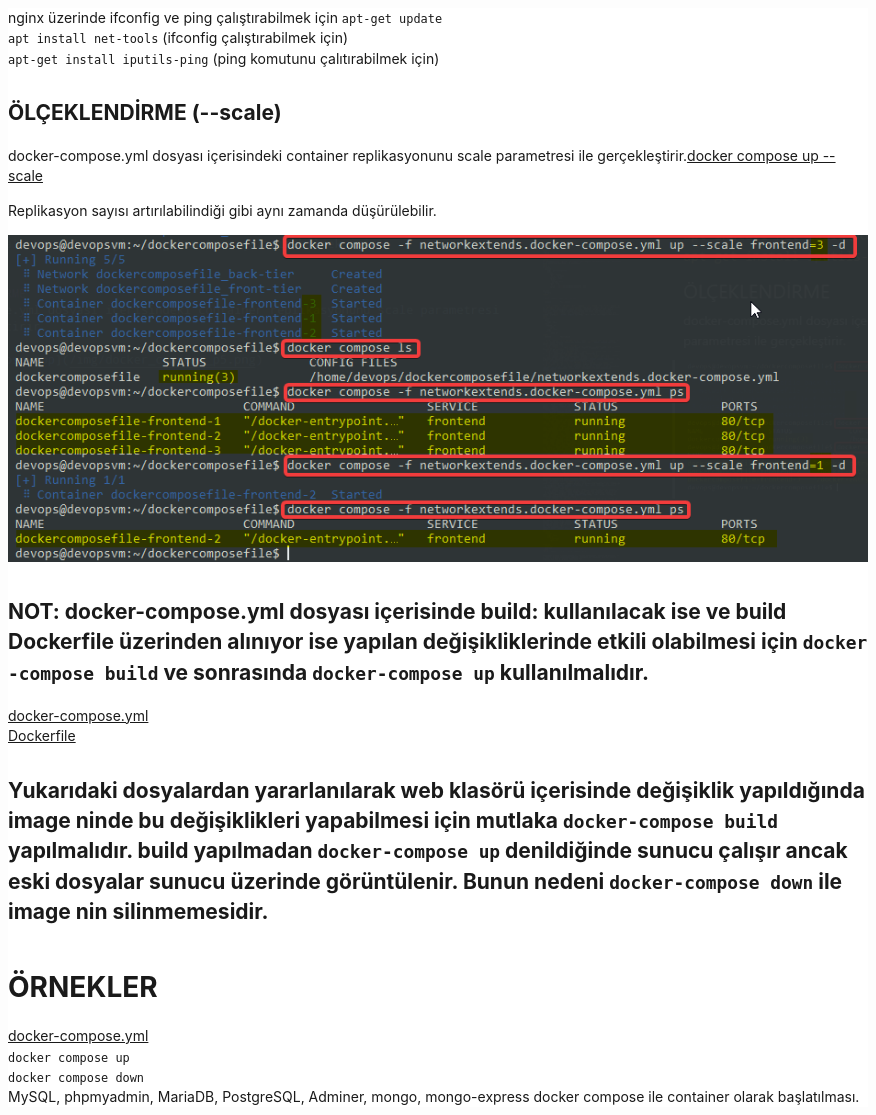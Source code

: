nginx üzerinde ifconfig ve ping çalıştırabilmek için
`apt-get update`\
`apt install net-tools` (ifconfig çalıştırabilmek için)<br>
`apt-get install iputils-ping` (ping komutunu çalıtırabilmek için)


## ÖLÇEKLENDİRME (--scale)
docker-compose.yml dosyası içerisindeki container replikasyonunu scale parametresi ile gerçekleştirir.[docker compose up --scale](https://docs.docker.com/engine/reference/commandline/compose_up/#options)

Replikasyon sayısı artırılabilindiği gibi aynı zamanda düşürülebilir.

![docker compose top](/img/docker_compose_p5.png)


## NOT: docker-compose.yml dosyası içerisinde build: kullanılacak ise ve build Dockerfile üzerinden alınıyor ise yapılan değişikliklerinde etkili olabilmesi için `docker-compose build` ve sonrasında `docker-compose up` kullanılmalıdır. 

[docker-compose.yml](/docker-compose/webmysqldockerfile/docker-compose.yml)\
[Dockerfile](/docker-compose/webmysqldockerfile/Dockerfile)

## Yukarıdaki dosyalardan yararlanılarak web klasörü içerisinde değişiklik yapıldığında image ninde bu değişiklikleri yapabilmesi için mutlaka `docker-compose build` yapılmalıdır. build yapılmadan `docker-compose up` denildiğinde sunucu çalışır ancak eski dosyalar sunucu üzerinde görüntülenir. Bunun nedeni `docker-compose down` ile image nin silinmemesidir.


# ÖRNEKLER
[docker-compose.yml](/docker-compose/databases/docker-compose.yml) \
`docker compose up` \
`docker compose down` \
MySQL, phpmyadmin, MariaDB, PostgreSQL, Adminer, mongo, mongo-express docker compose ile container olarak başlatılması.
